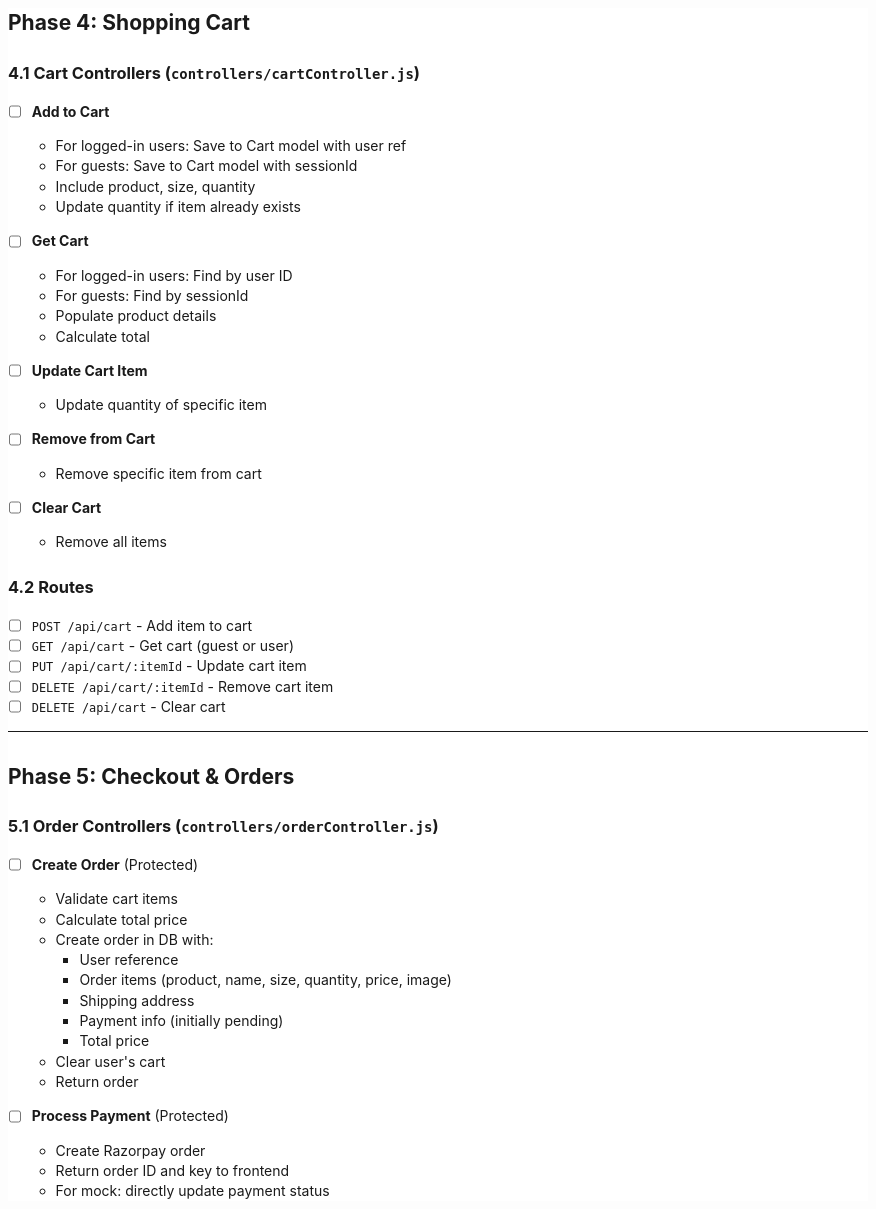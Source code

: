 
## Phase 4: Shopping Cart

### 4.1 Cart Controllers (`controllers/cartController.js`)
- [ ] **Add to Cart**
  - For logged-in users: Save to Cart model with user ref
  - For guests: Save to Cart model with sessionId
  - Include product, size, quantity
  - Update quantity if item already exists

- [ ] **Get Cart**
  - For logged-in users: Find by user ID
  - For guests: Find by sessionId
  - Populate product details
  - Calculate total

- [ ] **Update Cart Item**
  - Update quantity of specific item

- [ ] **Remove from Cart**
  - Remove specific item from cart

- [ ] **Clear Cart**
  - Remove all items

### 4.2 Routes
- [ ] `POST /api/cart` - Add item to cart
- [ ] `GET /api/cart` - Get cart (guest or user)
- [ ] `PUT /api/cart/:itemId` - Update cart item
- [ ] `DELETE /api/cart/:itemId` - Remove cart item
- [ ] `DELETE /api/cart` - Clear cart

---

## Phase 5: Checkout & Orders

### 5.1 Order Controllers (`controllers/orderController.js`)
- [ ] **Create Order** (Protected)
  - Validate cart items
  - Calculate total price
  - Create order in DB with:
    - User reference
    - Order items (product, name, size, quantity, price, image)
    - Shipping address
    - Payment info (initially pending)
    - Total price
  - Clear user's cart
  - Return order

- [ ] **Process Payment** (Protected)
  - Create Razorpay order
  - Return order ID and key to frontend
  - For mock: directly update payment status
